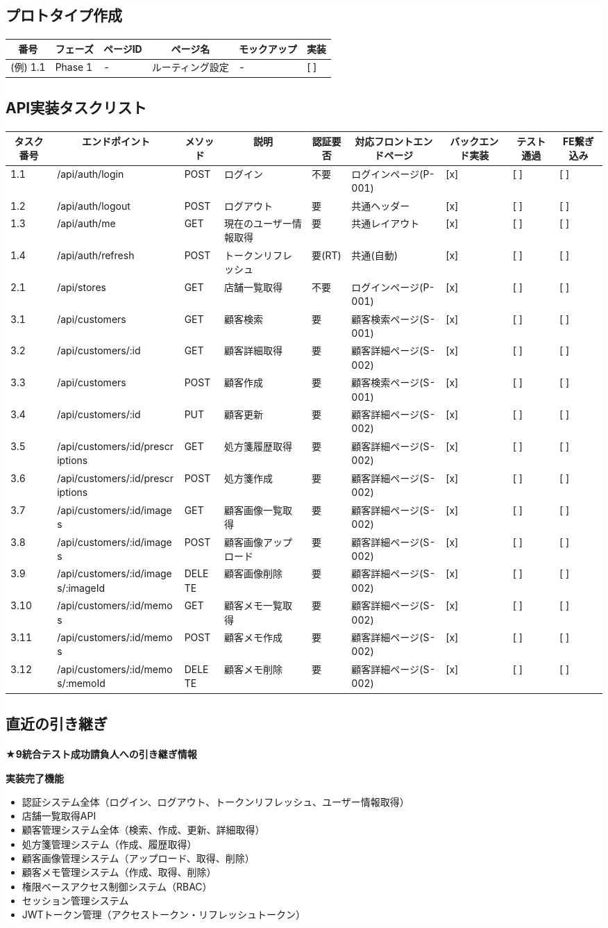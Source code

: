 ## プロトタイプ作成
| 番号 | フェーズ | ページID | ページ名 | モックアップ | 実装 |
|------|---------|---------|---------|-------------|------|
| (例) 1.1 | Phase 1 | - | ルーティング設定 | - | [ ] |

## API実装タスクリスト
| タスク番号 | エンドポイント | メソッド | 説明 | 認証要否 | 対応フロントエンドページ | バックエンド実装 | テスト通過 | FE繋ぎ込み |
|-----------|--------------|---------|------|----------|----------------------|--------------|------------|------------|
| 1.1 | /api/auth/login | POST | ログイン | 不要 | ログインページ(P-001) | [x] | [ ] | [ ] |
| 1.2 | /api/auth/logout | POST | ログアウト | 要 | 共通ヘッダー | [x] | [ ] | [ ] |
| 1.3 | /api/auth/me | GET | 現在のユーザー情報取得 | 要 | 共通レイアウト | [x] | [ ] | [ ] |
| 1.4 | /api/auth/refresh | POST | トークンリフレッシュ | 要(RT) | 共通(自動) | [x] | [ ] | [ ] |
| 2.1 | /api/stores | GET | 店舗一覧取得 | 不要 | ログインページ(P-001) | [x] | [ ] | [ ] |
| 3.1 | /api/customers | GET | 顧客検索 | 要 | 顧客検索ページ(S-001) | [x] | [ ] | [ ] |
| 3.2 | /api/customers/:id | GET | 顧客詳細取得 | 要 | 顧客詳細ページ(S-002) | [x] | [ ] | [ ] |
| 3.3 | /api/customers | POST | 顧客作成 | 要 | 顧客検索ページ(S-001) | [x] | [ ] | [ ] |
| 3.4 | /api/customers/:id | PUT | 顧客更新 | 要 | 顧客詳細ページ(S-002) | [x] | [ ] | [ ] |
| 3.5 | /api/customers/:id/prescriptions | GET | 処方箋履歴取得 | 要 | 顧客詳細ページ(S-002) | [x] | [ ] | [ ] |
| 3.6 | /api/customers/:id/prescriptions | POST | 処方箋作成 | 要 | 顧客詳細ページ(S-002) | [x] | [ ] | [ ] |
| 3.7 | /api/customers/:id/images | GET | 顧客画像一覧取得 | 要 | 顧客詳細ページ(S-002) | [x] | [ ] | [ ] |
| 3.8 | /api/customers/:id/images | POST | 顧客画像アップロード | 要 | 顧客詳細ページ(S-002) | [x] | [ ] | [ ] |
| 3.9 | /api/customers/:id/images/:imageId | DELETE | 顧客画像削除 | 要 | 顧客詳細ページ(S-002) | [x] | [ ] | [ ] |
| 3.10 | /api/customers/:id/memos | GET | 顧客メモ一覧取得 | 要 | 顧客詳細ページ(S-002) | [x] | [ ] | [ ] |
| 3.11 | /api/customers/:id/memos | POST | 顧客メモ作成 | 要 | 顧客詳細ページ(S-002) | [x] | [ ] | [ ] |
| 3.12 | /api/customers/:id/memos/:memoId | DELETE | 顧客メモ削除 | 要 | 顧客詳細ページ(S-002) | [x] | [ ] | [ ] |

## 直近の引き継ぎ

**★9統合テスト成功請負人への引き継ぎ情報**

**実装完了機能**
- 認証システム全体（ログイン、ログアウト、トークンリフレッシュ、ユーザー情報取得）
- 店舗一覧取得API
- 顧客管理システム全体（検索、作成、更新、詳細取得）
- 処方箋管理システム（作成、履歴取得）
- 顧客画像管理システム（アップロード、取得、削除）
- 顧客メモ管理システム（作成、取得、削除）
- 権限ベースアクセス制御システム（RBAC）
- セッション管理システム
- JWTトークン管理（アクセストークン・リフレッシュトークン）
